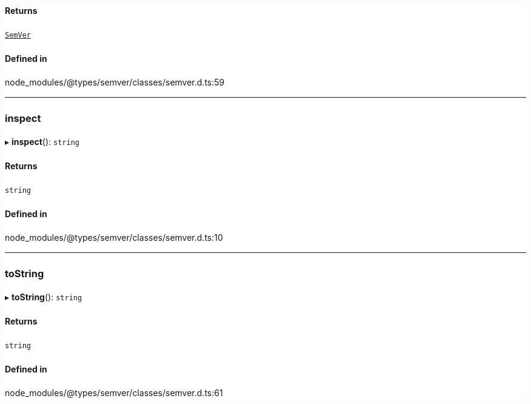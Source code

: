 #### Returns

[`SemVer`](semver.SemVer.md)

#### Defined in

node_modules/@types/semver/classes/semver.d.ts:59

---

### inspect

▸ **inspect**(): `string`

#### Returns

`string`

#### Defined in

node_modules/@types/semver/classes/semver.d.ts:10

---

### toString

▸ **toString**(): `string`

#### Returns

`string`

#### Defined in

node_modules/@types/semver/classes/semver.d.ts:61
